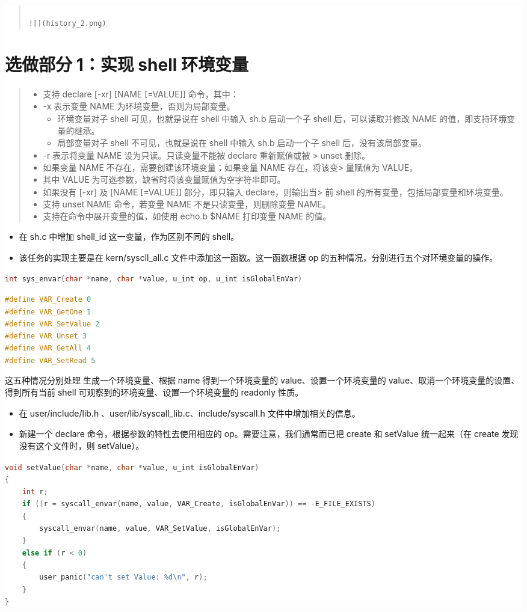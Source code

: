 >   ```
>
>   ![](history_2.png)

# 选做部分 1：实现 shell 环境变量

> - 支持 declare [-xr] [NAME [=VALUE]] 命令，其中：
> - -x 表示变量 NAME 为环境变量，否则为局部变量。
>   - 环境变量对子 shell 可见，也就是说在 shell 中输入 sh.b 启动一个子 shell 后，可以读取并修改 NAME 的值，即支持环境变量的继承。
>   - 局部变量对子 shell 不可见，也就是说在 shell 中输入 sh.b 启动一个子 shell 后，没有该局部变量。
> - -r 表示将变量 NAME 设为只读。只读变量不能被 declare 重新赋值或被 > unset 删除。
> - 如果变量 NAME 不存在，需要创建该环境变量；如果变量 NAME 存在，将该变> 量赋值为 VALUE。
> - 其中 VALUE 为可选参数，缺省时将该变量赋值为空字符串即可。
> - 如果没有 [-xr] 及 [NAME [=VALUE]] 部分，即只输入 declare，则输出当> 前 shell 的所有变量，包括局部变量和环境变量。
> - 支持 unset NAME 命令，若变量 NAME 不是只读变量，则删除变量 NAME。
> - 支持在命令中展开变量的值，如使用 echo.b $NAME 打印变量 NAME 的值。

- 在 sh.c 中增加 shell_id 这一变量，作为区别不同的 shell。

* 该任务的实现主要是在 kern/syscll_all.c 文件中添加这一函数。这一函数根据 op 的五种情况，分别进行五个对环境变量的操作。

```c
int sys_envar(char *name, char *value, u_int op, u_int isGlobalEnVar)
```

```c
#define VAR_Create 0
#define VAR_GetOne 1
#define VAR_SetValue 2
#define VAR_Unset 3
#define VAR_GetAll 4
#define VAR_SetRead 5
```

这五种情况分别处理 生成一个环境变量、根据 name 得到一个环境变量的 value、设置一个环境变量的 value、取消一个环境变量的设置、得到所有当前 shell 可观察到的环境变量、设置一个环境变量的 readonly 性质。

- 在 user/include/lib.h 、user/lib/syscall_lib.c、include/syscall.h 文件中增加相关的信息。

* 新建一个 declare 命令，根据参数的特性去使用相应的 op。需要注意，我们通常而已把 create 和 setValue 统一起来（在 create 发现没有这个文件时，则 setValue）。

```c
void setValue(char *name, char *value, u_int isGlobalEnVar)
{
    int r;
    if ((r = syscall_envar(name, value, VAR_Create, isGlobalEnVar)) == -E_FILE_EXISTS)
    {
        syscall_envar(name, value, VAR_SetValue, isGlobalEnVar);
    }
    else if (r < 0)
    {
        user_panic("can't set Value: %d\n", r);
    }
}
```
